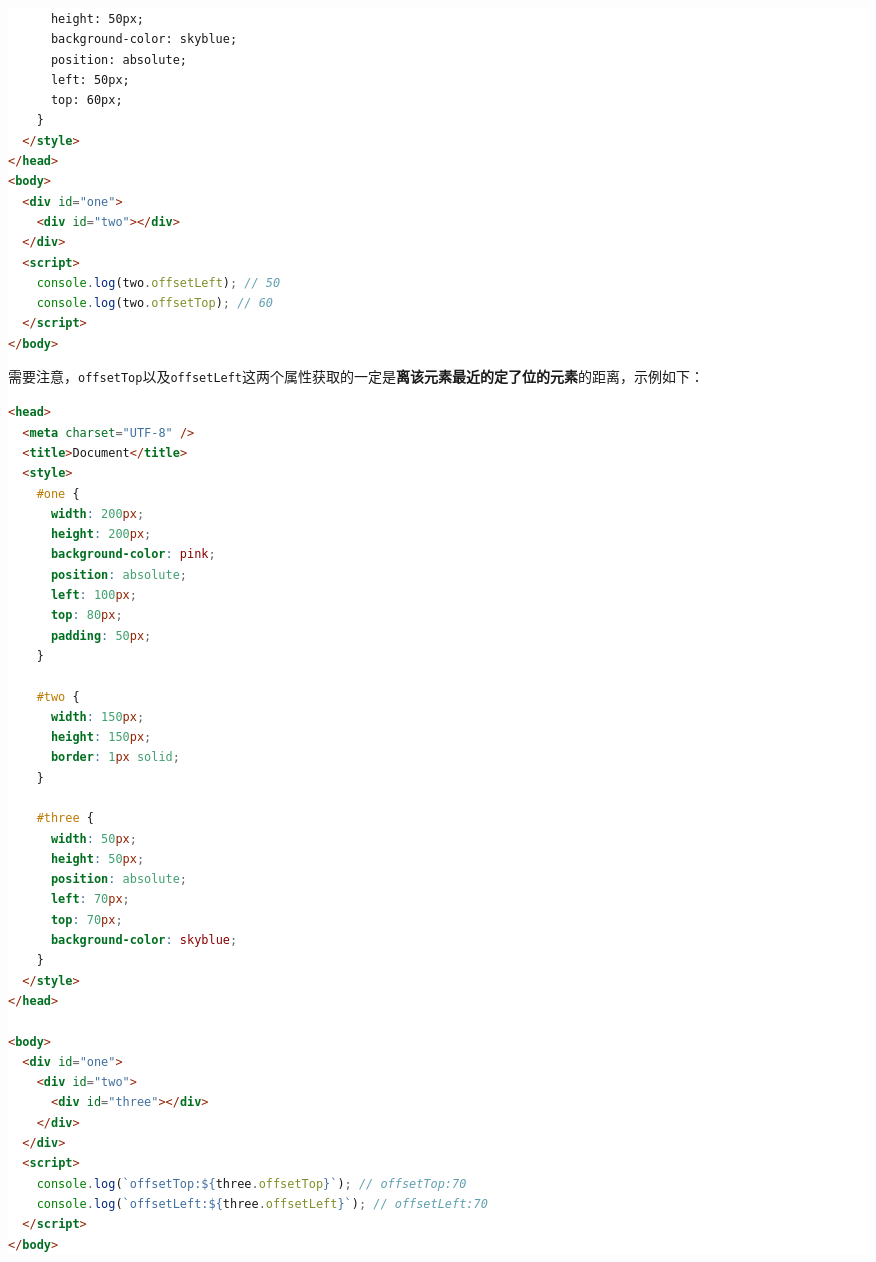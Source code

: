 ```html
      height: 50px;
      background-color: skyblue;
      position: absolute;
      left: 50px;
      top: 60px;
    }
  </style>
</head>
<body>
  <div id="one">
    <div id="two"></div>
  </div>
  <script>
    console.log(two.offsetLeft); // 50
    console.log(two.offsetTop); // 60
  </script>
</body>
```

需要注意，`offsetTop`以及`offsetLeft`这两个属性获取的一定是**离该元素最近的定了位的元素**的距离，示例如下：

```html
<head>
  <meta charset="UTF-8" />
  <title>Document</title>
  <style>
    #one {
      width: 200px;
      height: 200px;
      background-color: pink;
      position: absolute;
      left: 100px;
      top: 80px;
      padding: 50px;
    }

    #two {
      width: 150px;
      height: 150px;
      border: 1px solid;
    }

    #three {
      width: 50px;
      height: 50px;
      position: absolute;
      left: 70px;
      top: 70px;
      background-color: skyblue;
    }
  </style>
</head>

<body>
  <div id="one">
    <div id="two">
      <div id="three"></div>
    </div>
  </div>
  <script>
    console.log(`offsetTop:${three.offsetTop}`); // offsetTop:70
    console.log(`offsetLeft:${three.offsetLeft}`); // offsetLeft:70
  </script>
</body>
```